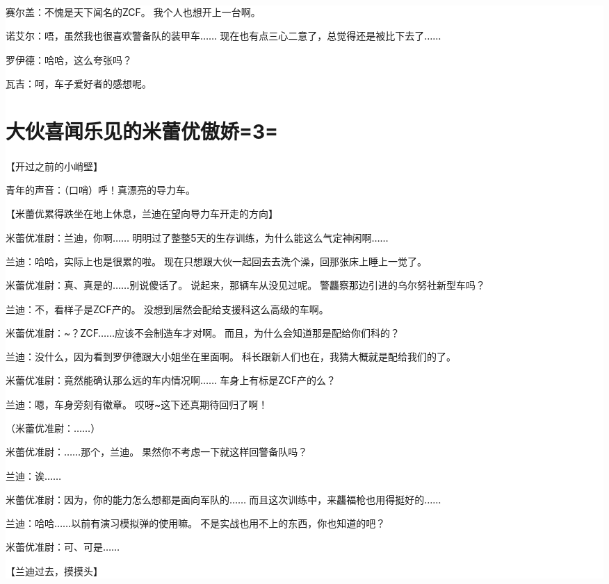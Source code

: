 赛尔盖：不愧是天下闻名的ZCF。
我个人也想开上一台啊。

诺艾尔：唔，虽然我也很喜欢警备队的装甲车……
现在也有点三心二意了，总觉得还是被比下去了……

罗伊德：哈哈，这么夸张吗？

瓦吉：呵，车子爱好者的感想呢。



大伙喜闻乐见的米蕾优傲娇=3=
=========
【开过之前的小峭壁】

青年的声音：（口哨）呼！真漂亮的导力车。

【米蕾优累得跌坐在地上休息，兰迪在望向导力车开走的方向】

米蕾优准尉：兰迪，你啊……
明明过了整整5天的生存训练，为什么能这么气定神闲啊……

兰迪：哈哈，实际上也是很累的啦。
现在只想跟大伙一起回去去洗个澡，回那张床上睡上一觉了。

米蕾优准尉：真、真是的……别说傻话了。
说起来，那辆车从没见过呢。
警龘察那边引进的乌尔努社新型车吗？

兰迪：不，看样子是ZCF产的。
没想到居然会配给支援科这么高级的车啊。

米蕾优准尉：~？ZCF……应该不会制造车才对啊。
而且，为什么会知道那是配给你们科的？

兰迪：没什么，因为看到罗伊德跟大小姐坐在里面啊。
科长跟新人们也在，我猜大概就是配给我们的了。

米蕾优准尉：竟然能确认那么远的车内情况啊……
车身上有标是ZCF产的么？

兰迪：嗯，车身旁刻有徽章。
哎呀~这下还真期待回归了啊！

（米蕾优准尉：……）

米蕾优准尉：……那个，兰迪。
果然你不考虑一下就这样回警备队吗？

兰迪：诶……

米蕾优准尉：因为，你的能力怎么想都是面向军队的……
而且这次训练中，来龘福枪也用得挺好的……

兰迪：哈哈……以前有演习模拟弹的使用嘛。
不是实战也用不上的东西，你也知道的吧？

米蕾优准尉：可、可是……

【兰迪过去，摸摸头】
